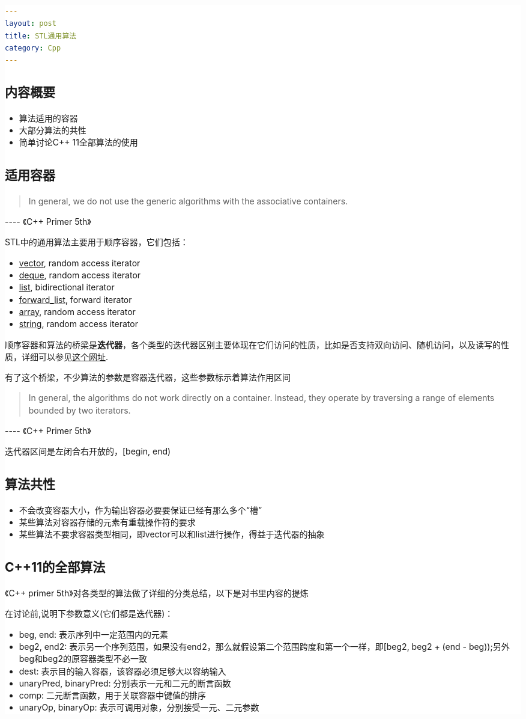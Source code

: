 ```yaml
---
layout: post
title: STL通用算法
category: Cpp
---
```


## 内容概要

- 算法适用的容器
- 大部分算法的共性
- 简单讨论C++ 11全部算法的使用

## 适用容器

> In general, we do not use the generic algorithms with the associative containers. 
>
---- 《C++ Primer 5th》

STL中的通用算法主要用于顺序容器，它们包括：

- [vector](http://www.cplusplus.com/reference/vector/vector/), random access iterator 
- [deque](http://www.cplusplus.com/reference/deque/deque/), random access iterator
- [list](http://www.cplusplus.com/reference/list/list/),  bidirectional iterator 
- [forward_list](http://www.cplusplus.com/reference/forward_list/forward_list/), forward iterator 
- [array](http://www.cplusplus.com/reference/array/array/), random access iterator
- [string](http://www.cplusplus.com/reference/string/string/?kw=string), random access iterator 

顺序容器和算法的桥梁是**迭代器**，各个类型的迭代器区别主要体现在它们访问的性质，比如是否支持双向访问、随机访问，以及读写的性质，详细可以参见[这个网址](http://www.cplusplus.com/reference/iterator/).

有了这个桥梁，不少算法的参数是容器迭代器，这些参数标示着算法作用区间

> In general, the algorithms do not work directly on a container. Instead, they operate by traversing a range of elements bounded by two iterators.
>
---- 《C++ Primer 5th》

迭代器区间是左闭合右开放的，[begin, end)

## 算法共性

- 不会改变容器大小，作为输出容器必要要保证已经有那么多个“槽”
- 某些算法对容器存储的元素有重载操作符的要求
- 某些算法不要求容器类型相同，即vector<int>可以和list<int>进行操作，得益于迭代器的抽象

## C++11的全部算法

《C++ primer 5th》对各类型的算法做了详细的分类总结，以下是对书里内容的提炼

在讨论前,说明下参数意义(它们都是迭代器)：

- beg, end: 表示序列中一定范围内的元素
- beg2, end2: 表示另一个序列范围，如果没有end2，那么就假设第二个范围跨度和第一个一样，即[beg2, beg2 + (end - beg));另外beg和beg2的原容器类型不必一致
- dest: 表示目的输入容器，该容器必须足够大以容纳输入
- unaryPred, binaryPred: 分别表示一元和二元的断言函数
- comp: 二元断言函数，用于关联容器中键值的排序
- unaryOp, binaryOp: 表示可调用对象，分别接受一元、二元参数
